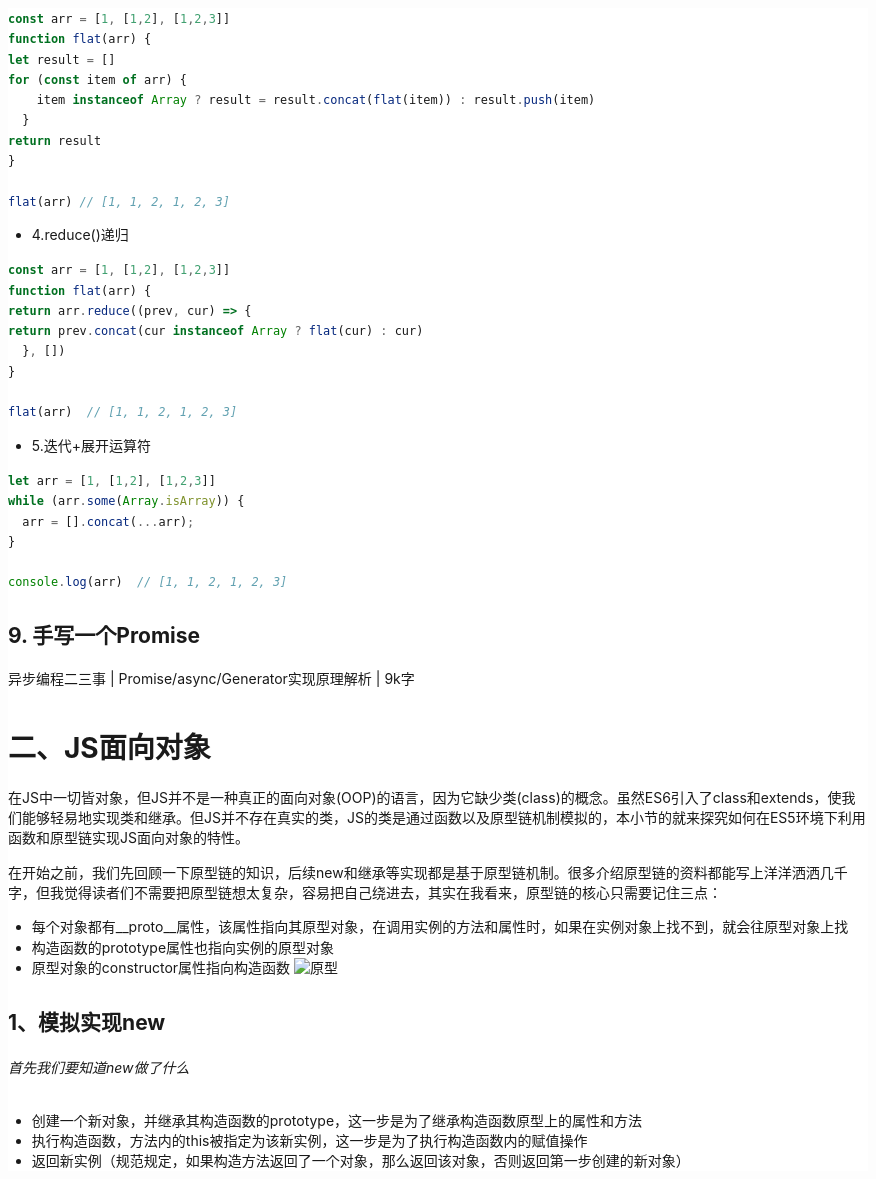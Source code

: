 ```javascript
const arr = [1, [1,2], [1,2,3]]
function flat(arr) {
let result = []
for (const item of arr) {
    item instanceof Array ? result = result.concat(flat(item)) : result.push(item)
  }
return result
}

flat(arr) // [1, 1, 2, 1, 2, 3]
```
- 4.reduce()递归

```javascript
const arr = [1, [1,2], [1,2,3]]
function flat(arr) {
return arr.reduce((prev, cur) => {
return prev.concat(cur instanceof Array ? flat(cur) : cur)
  }, [])
}

flat(arr)  // [1, 1, 2, 1, 2, 3]
```
- 5.迭代+展开运算符

```javascript
let arr = [1, [1,2], [1,2,3]]
while (arr.some(Array.isArray)) {
  arr = [].concat(...arr);
}

console.log(arr)  // [1, 1, 2, 1, 2, 3]
```
## 9. 手写一个Promise
异步编程二三事 | Promise/async/Generator实现原理解析 | 9k字

# 二、JS面向对象
在JS中一切皆对象，但JS并不是一种真正的面向对象(OOP)的语言，因为它缺少类(class)的概念。虽然ES6引入了class和extends，使我们能够轻易地实现类和继承。但JS并不存在真实的类，JS的类是通过函数以及原型链机制模拟的，本小节的就来探究如何在ES5环境下利用函数和原型链实现JS面向对象的特性。

在开始之前，我们先回顾一下原型链的知识，后续new和继承等实现都是基于原型链机制。很多介绍原型链的资料都能写上洋洋洒洒几千字，但我觉得读者们不需要把原型链想太复杂，容易把自己绕进去，其实在我看来，原型链的核心只需要记住三点：
- 每个对象都有__proto__属性，该属性指向其原型对象，在调用实例的方法和属性时，如果在实例对象上找不到，就会往原型对象上找
- 构造函数的prototype属性也指向实例的原型对象
- 原型对象的constructor属性指向构造函数
![原型](https://i-blog.csdnimg.cn/blog_migrate/38fcec63bb014e891f6f25a2a693d42f.png)
## 1、模拟实现new
###### 首先我们要知道new做了什么
- 创建一个新对象，并继承其构造函数的prototype，这一步是为了继承构造函数原型上的属性和方法
- 执行构造函数，方法内的this被指定为该新实例，这一步是为了执行构造函数内的赋值操作
- 返回新实例（规范规定，如果构造方法返回了一个对象，那么返回该对象，否则返回第一步创建的新对象）
